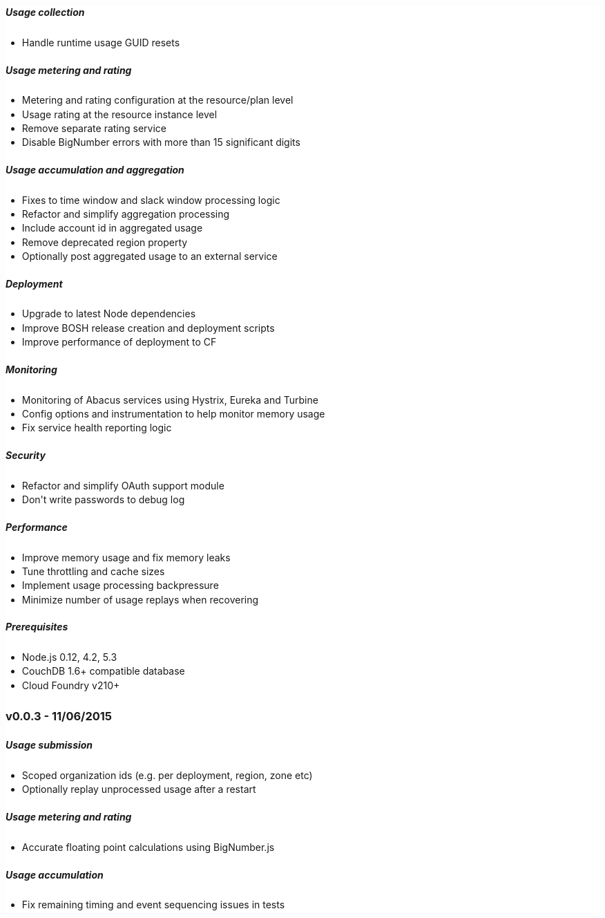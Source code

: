 ##### Usage collection
- Handle runtime usage GUID resets

##### Usage metering and rating
- Metering and rating configuration at the resource/plan level
- Usage rating at the resource instance level
- Remove separate rating service
- Disable BigNumber errors with more than 15 significant digits

##### Usage accumulation and aggregation
- Fixes to time window and slack window processing logic
- Refactor and simplify aggregation processing
- Include account id in aggregated usage
- Remove deprecated region property
- Optionally post aggregated usage to an external service

##### Deployment
- Upgrade to latest Node dependencies
- Improve BOSH release creation and deployment scripts
- Improve performance of deployment to CF

##### Monitoring
- Monitoring of Abacus services using Hystrix, Eureka and Turbine
- Config options and instrumentation to help monitor memory usage
- Fix service health reporting logic

##### Security
- Refactor and simplify OAuth support module
- Don't write passwords to debug log

##### Performance
- Improve memory usage and fix memory leaks
- Tune throttling and cache sizes
- Implement usage processing backpressure 
- Minimize number of usage replays when recovering

##### Prerequisites
- Node.js 0.12, 4.2, 5.3
- CouchDB 1.6+ compatible database
- Cloud Foundry v210+

### v0.0.3 - 11/06/2015

##### Usage submission
- Scoped organization ids (e.g. per deployment, region, zone etc)
- Optionally replay unprocessed usage after a restart

##### Usage metering and rating
- Accurate floating point calculations using BigNumber.js

##### Usage accumulation
- Fix remaining timing and event sequencing issues in tests
